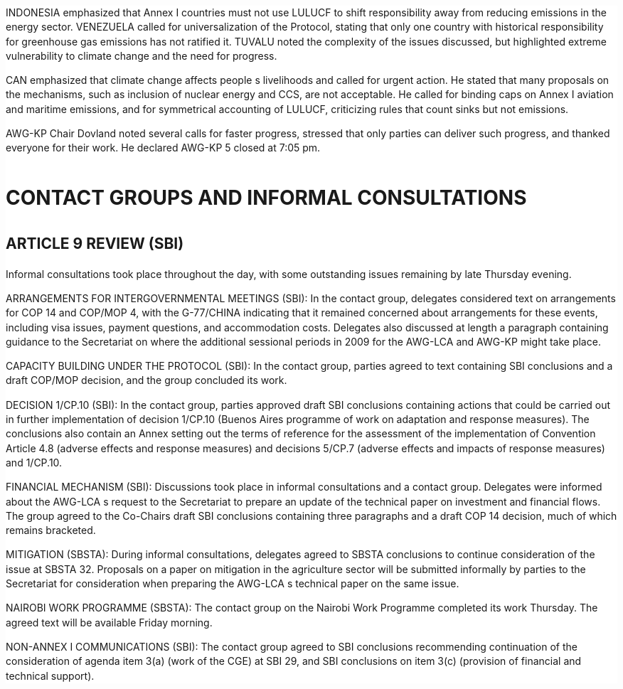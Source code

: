 INDONESIA emphasized that Annex I countries must not use LULUCF to shift responsibility away from reducing emissions in the energy sector. VENEZUELA called for universalization of the Protocol, stating that only one country with historical responsibility for greenhouse gas emissions has not ratified it. TUVALU noted the complexity of the issues discussed, but highlighted extreme vulnerability to climate change and the need for progress.

CAN emphasized that climate change affects people s livelihoods and called for urgent action. He stated that many proposals on the mechanisms, such as inclusion of nuclear energy and CCS, are not acceptable. He called for binding caps on Annex I aviation and maritime emissions, and for symmetrical accounting of LULUCF, criticizing rules that count sinks but not emissions.

AWG-KP Chair Dovland noted several calls for faster progress, stressed that only parties can deliver such progress, and thanked everyone for their work. He declared AWG-KP 5 closed at 7:05 pm.

# CONTACT GROUPS AND INFORMAL CONSULTATIONS

## ARTICLE 9 REVIEW (SBI)

Informal consultations took place throughout the day, with some outstanding issues remaining by late Thursday evening.

ARRANGEMENTS FOR INTERGOVERNMENTAL MEETINGS (SBI): In the contact group, delegates considered text on arrangements for COP 14 and COP/MOP 4, with the G-77/CHINA indicating that it remained concerned about arrangements for these events, including visa issues, payment questions, and accommodation costs. Delegates also discussed at length a paragraph containing guidance to the Secretariat on where the additional sessional periods in 2009 for the AWG-LCA and AWG-KP might take place.

CAPACITY BUILDING UNDER THE PROTOCOL (SBI): In the contact group, parties agreed to text containing SBI conclusions and a draft COP/MOP decision, and the group concluded its work.

DECISION 1/CP.10 (SBI): In the contact group, parties approved draft SBI conclusions containing actions that could be carried out in further implementation of decision 1/CP.10 (Buenos Aires programme of work on adaptation and response measures). The conclusions also contain an Annex setting out the terms of reference for the assessment of the implementation of Convention Article 4.8 (adverse effects and response measures) and decisions 5/CP.7 (adverse effects and impacts of response measures) and 1/CP.10.

FINANCIAL MECHANISM (SBI): Discussions took place in informal consultations and a contact group. Delegates were informed about the AWG-LCA s request to the Secretariat to prepare an update of the technical paper on investment and financial flows. The group agreed to the Co-Chairs draft SBI conclusions containing three paragraphs and a draft COP 14 decision, much of which remains bracketed.

MITIGATION (SBSTA): During informal consultations, delegates agreed to SBSTA conclusions to continue consideration of the issue at SBSTA 32. Proposals on a paper on mitigation in the agriculture sector will be submitted informally by parties to the Secretariat for consideration when preparing the AWG-LCA s technical paper on the same issue.

NAIROBI WORK PROGRAMME (SBSTA): The contact group on the Nairobi Work Programme completed its work Thursday. The agreed text will be available Friday morning.

NON-ANNEX I COMMUNICATIONS (SBI): The contact group agreed to SBI conclusions recommending continuation of the consideration of agenda item 3(a) (work of the CGE) at SBI 29, and SBI conclusions on item 3(c) (provision of financial and technical support).
